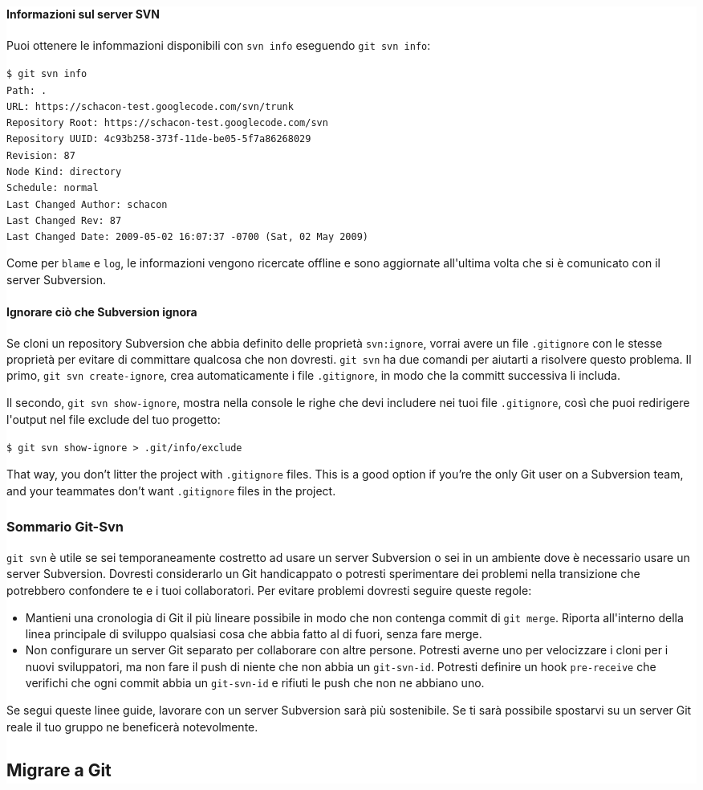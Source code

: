 #### Informazioni sul server SVN ####

Puoi ottenere le infommazioni disponibili con `svn info` eseguendo `git svn info`:

	$ git svn info
	Path: .
	URL: https://schacon-test.googlecode.com/svn/trunk
	Repository Root: https://schacon-test.googlecode.com/svn
	Repository UUID: 4c93b258-373f-11de-be05-5f7a86268029
	Revision: 87
	Node Kind: directory
	Schedule: normal
	Last Changed Author: schacon
	Last Changed Rev: 87
	Last Changed Date: 2009-05-02 16:07:37 -0700 (Sat, 02 May 2009)

Come per `blame` e `log`, le informazioni vengono ricercate offline e sono aggiornate all'ultima volta che si è comunicato con il server Subversion.

#### Ignorare ciò che Subversion ignora ####

Se cloni un repository Subversion che abbia definito delle proprietà `svn:ignore`, vorrai avere un file `.gitignore` con le stesse proprietà per evitare di committare qualcosa che non dovresti. `git svn` ha due comandi per aiutarti a risolvere questo problema. Il primo, `git svn create-ignore`, crea automaticamente i file `.gitignore`, in modo che la committ successiva li includa.

Il secondo, `git svn show-ignore`, mostra nella console le righe che devi includere nei tuoi file `.gitignore`, così che puoi redirigere l'output nel file exclude del tuo progetto:

	$ git svn show-ignore > .git/info/exclude

That way, you don’t litter the project with `.gitignore` files. This is a good option if you’re the only Git user on a Subversion team, and your teammates don’t want `.gitignore` files in the project.

### Sommario Git-Svn ###

`git svn` è utile se sei temporaneamente costretto ad usare un server Subversion o sei in un ambiente dove è necessario usare un server Subversion. Dovresti considerarlo un Git handicappato o potresti sperimentare dei problemi nella transizione che potrebbero confondere te e i tuoi collaboratori. Per evitare problemi dovresti seguire queste regole:

* Mantieni una cronologia di Git il più lineare possibile in modo che non contenga commit di `git merge`. Riporta all'interno della linea principale di sviluppo qualsiasi cosa che abbia fatto al di fuori, senza fare merge.
* Non configurare un server Git separato per collaborare con altre persone. Potresti averne uno per velocizzare i cloni per i nuovi sviluppatori, ma non fare il push di niente che non abbia un `git-svn-id`. Potresti definire un hook `pre-receive` che verifichi che ogni commit abbia un `git-svn-id` e rifiuti le push che non ne abbiano uno.

Se segui queste linee guide, lavorare con un server Subversion sarà più sostenibile. Se ti sarà possibile spostarvi su un server Git reale il tuo gruppo ne beneficerà notevolmente.

## Migrare a Git ##
